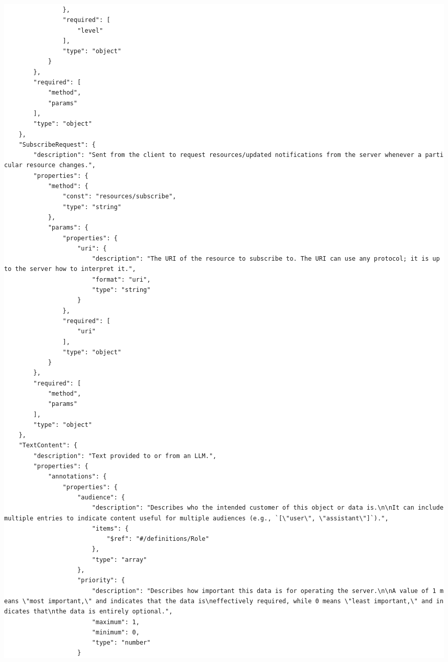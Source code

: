                     },
                    "required": [
                        "level"
                    ],
                    "type": "object"
                }
            },
            "required": [
                "method",
                "params"
            ],
            "type": "object"
        },
        "SubscribeRequest": {
            "description": "Sent from the client to request resources/updated notifications from the server whenever a particular resource changes.",
            "properties": {
                "method": {
                    "const": "resources/subscribe",
                    "type": "string"
                },
                "params": {
                    "properties": {
                        "uri": {
                            "description": "The URI of the resource to subscribe to. The URI can use any protocol; it is up to the server how to interpret it.",
                            "format": "uri",
                            "type": "string"
                        }
                    },
                    "required": [
                        "uri"
                    ],
                    "type": "object"
                }
            },
            "required": [
                "method",
                "params"
            ],
            "type": "object"
        },
        "TextContent": {
            "description": "Text provided to or from an LLM.",
            "properties": {
                "annotations": {
                    "properties": {
                        "audience": {
                            "description": "Describes who the intended customer of this object or data is.\n\nIt can include multiple entries to indicate content useful for multiple audiences (e.g., `[\"user\", \"assistant\"]`).",
                            "items": {
                                "$ref": "#/definitions/Role"
                            },
                            "type": "array"
                        },
                        "priority": {
                            "description": "Describes how important this data is for operating the server.\n\nA value of 1 means \"most important,\" and indicates that the data is\neffectively required, while 0 means \"least important,\" and indicates that\nthe data is entirely optional.",
                            "maximum": 1,
                            "minimum": 0,
                            "type": "number"
                        }
